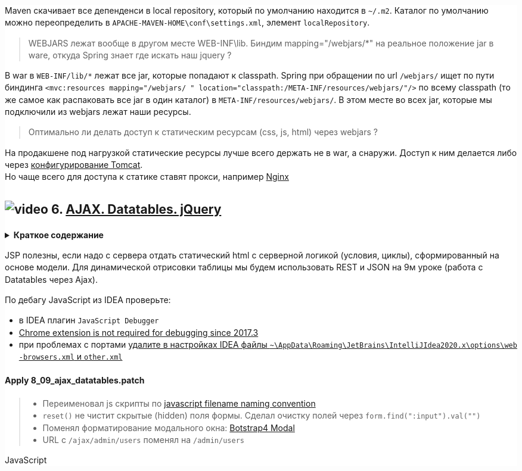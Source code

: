 Maven скачивает все депенденси в local repository, который по умолчанию находится в `~/.m2`. Каталог по умолчанию можно переопределить в `APACHE-MAVEN-HOME\conf\settings.xml`,
элемент `localRepository`.

> WEBJARS лежат вообще в другом месте WEB-INF\lib\. Биндим mapping="/webjars/*" на реальное положение jar в ware, откуда Spring знает где искать наш jquery ?

В war в `WEB-INF/lib/*` лежат все jar, которые попадают к classpath. Spring при обращении по url `/webjars/` ищет по пути
биндинга `<mvc:resources mapping="/webjars/ " location="classpath:/META-INF/resources/webjars/"/>`
по всему classpath (то же самое как распаковать все jar в один каталог) в `META-INF/resources/webjars/`. В этом месте во всех jar, которые мы подключили из webjars лежат наши ресурсы.

> Оптимально ли делать доступ к статическим ресурсам (css, js, html) через webjars ?

На продакшене под нагрузкой статические ресурсы лучше всего держать не в war, а снаружи. Доступ к ним делается либо
через <a href="https://www.techsupper.com/2017/05/serve-static-resources-from-external-folder-outside-webapps-tomcat.html">конфигурирование Tomcat</a>.  
Но чаще всего для доступа к статике ставят прокси, например <a href="https://nginx.org/ru/">Nginx</a>

## ![video](https://cloud.githubusercontent.com/assets/13649199/13672715/06dbc6ce-e6e7-11e5-81a9-04fbddb9e488.png) 6. <a href="https://drive.google.com/open?id=0B9Ye2auQ_NsFcGs4b1IyWWF2S2c">AJAX. Datatables. jQuery</a>

<details><summary><b>Краткое содержание</b></summary></details>


JSP полезны, если надо с сервера отдать статический html с серверной логикой (условия, циклы), сформированный на основе модели. Для динамической отрисовки таблицы мы будем использовать REST и JSON на
9м уроке (работа с Datatables через Ajax).

По дебагу JavaScript из IDEA проверьте:

- в IDEA плагин `JavaScript Debugger`
- [Chrome extension is not required for debugging since 2017.3](https://intellij-support.jetbrains.com/hc/en-us/community/posts/360010507240-where-is-JETBRAINS-IDE-SUPPORT-chrome-extension-it-cant-be-found-anywhere-now-on-the-internet)
- при проблемах с портами [удалите в настройках IDEA файлы `~\AppData\Roaming\JetBrains\IntelliJIdea2020.x\options\web-browsers.xml` и `other.xml`](https://intellij-support.jetbrains.com/hc/en-us/community/posts/360009567459-Webstorm-2020-2-1-Remote-Debugging-do-not-work)

#### Apply 8_09_ajax_datatables.patch

> - Переименовал js скрипты по [javascript filename naming convention](https://stackoverflow.com/questions/7273316/what-is-the-javascript-filename-naming-convention)
> - `reset()` не чистит скрытые (hidden) поля формы. Сделал очистку полей через `form.find(":input").val("")`
> - Поменял форматирование модального окна: [Botstrap4 Modal](https://getbootstrap.com/docs/4.6/components/modal/)
> - URL с  `/ajax/admin/users` поменял на `/admin/users`

JavaScript
